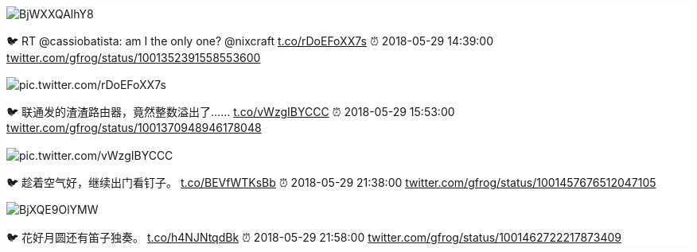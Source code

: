 ![BjWXXQAlhY8](https://scontent-lax3-1.cdninstagram.com/vp/77e166a2eb6d9787ae95f469d4e80950/5DB29747/t51.2885-15/e35/32322912_2158800787482763_319990856146747392_n.jpg?_nc_ht=scontent-lax3-1.cdninstagram.com)

🐦 RT @cassiobatista: am I the only one? @nixcraft [t.co/rDoEFoXX7s](https://twitter.com/cassiobatista/status/1001268121376841729/photo/1)
⏰ 2018-05-29 14:39:00
[twitter.com/gfrog/status/1001352391558553600](http://twitter.com/gfrog/status/1001352391558553600)

![pic.twitter.com/rDoEFoXX7s](https://pbs.twimg.com/media/DeU3_i8WkAEiiD4.jpg)

🐦 联通发的渣渣路由器，竟然整数溢出了…… [t.co/vWzgIBYCCC](https://twitter.com/gfrog/status/1001370948946178048/photo/1)
⏰ 2018-05-29 15:53:00
[twitter.com/gfrog/status/1001370948946178048](http://twitter.com/gfrog/status/1001370948946178048)

![pic.twitter.com/vWzgIBYCCC](https://pbs.twimg.com/media/DeWVehDV0AEY9GZ.jpg)

🐦 趁着空气好，继续出门看钉子。 [t.co/BEVfWTKsBb](https://www.instagram.com/p/BjXQE9OlYMW/?utm_source=ig_twitter_share&igshid=oeldhf6h7m7x)
⏰ 2018-05-29 21:38:00
[twitter.com/gfrog/status/1001457676512047105](http://twitter.com/gfrog/status/1001457676512047105)

![BjXQE9OlYMW](https://scontent-lax3-1.cdninstagram.com/vp/0a12e8f0f81f63fb3d7115a08f36a383/5DE4EB68/t51.2885-15/e35/32160347_188618218627266_566680879842197504_n.jpg?_nc_ht=scontent-lax3-1.cdninstagram.com)

🐦 花好月圆还有笛子独奏。 [t.co/h4NJNtqdBk](https://www.instagram.com/p/BjXSLz8FynA/?utm_source=ig_twitter_share&igshid=qwnrc0fsx8py)
⏰ 2018-05-29 21:58:00
[twitter.com/gfrog/status/1001462722217873409](http://twitter.com/gfrog/status/1001462722217873409)
